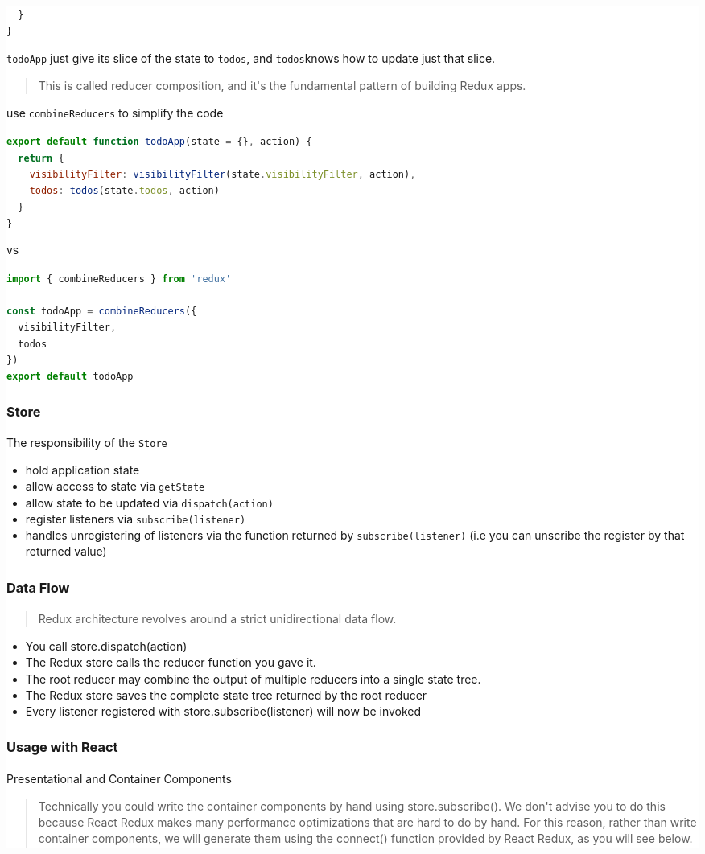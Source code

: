 ```Javascript
  }
}

```
`todoApp` just give its slice of the state to `todos`, and `todos`knows how to update just that slice.
> This is called reducer composition, and it's the fundamental pattern of building Redux apps.

use `combineReducers` to simplify the code
```Javascript
export default function todoApp(state = {}, action) {
  return {
    visibilityFilter: visibilityFilter(state.visibilityFilter, action),
    todos: todos(state.todos, action)
  }
}
```
vs
```Javascript
import { combineReducers } from 'redux'

const todoApp = combineReducers({
  visibilityFilter,
  todos
})
export default todoApp
```
### Store
The responsibility of the `Store`
- hold application state
- allow access to state via `getState`
- allow state to be updated via `dispatch(action)`
- register listeners via `subscribe(listener)`
- handles unregistering of listeners via the function returned by `subscribe(listener)` (i.e you can unscribe the register by that returned value)

### Data Flow
> Redux architecture revolves around a strict unidirectional data flow.
- You call store.dispatch(action)
- The Redux store calls the reducer function you gave it.
- The root reducer may combine the output of multiple reducers into a single state tree.
- The Redux store saves the complete state tree returned by the root reducer
- Every listener registered with store.subscribe(listener) will now be invoked
### Usage with React
Presentational and Container Components
> Technically you could write the container components by hand using store.subscribe(). We don't advise you to do this because React Redux makes many performance optimizations that are hard to do by hand. For this reason, rather than write container components, we will generate them using the connect() function provided by React Redux, as you will see below.

